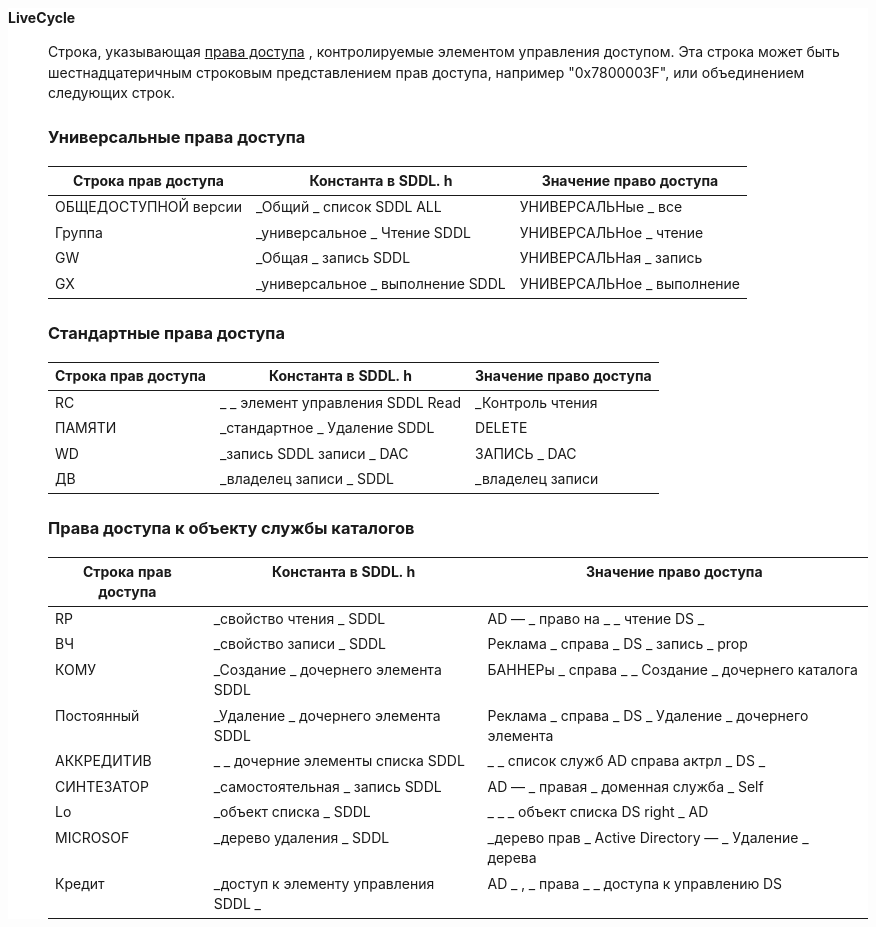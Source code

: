<span id="rights"></span><span id="RIGHTS"></span>**LiveCycle**
</dt> <dd>

Строка, указывающая [права доступа](access-rights-and-access-masks.md) , контролируемые элементом управления доступом. Эта строка может быть шестнадцатеричным строковым представлением прав доступа, например "0x7800003F", или объединением следующих строк.



### <a name="generic-access-rights"></a>Универсальные права доступа

| Строка прав доступа | Константа в SDDL. h | Значение право доступа |
|----------------------|--------------------|--------------------|
| ОБЩЕДОСТУПНОЙ версии                 | \_Общий \_ список SDDL ALL | УНИВЕРСАЛЬНые \_ все       |
| Группа                 | \_универсальное \_ Чтение SDDL | УНИВЕРСАЛЬНое \_ чтение     |
| GW                 | \_Общая \_ запись SDDL | УНИВЕРСАЛЬНая \_ запись |
| GX                 | \_универсальное \_ выполнение SDDL | УНИВЕРСАЛЬНое \_ выполнение |


### <a name="standard-access-rights"></a>Стандартные права доступа

| Строка прав доступа | Константа в SDDL. h | Значение право доступа |
|----------------------|--------------------|--------------------|
| RC                 | \_ \_ элемент управления SDDL Read | \_Контроль чтения      |
| ПАМЯТИ                 | \_стандартное \_ Удаление SDDL | DELETE          |
| WD                 | \_запись SDDL записи \_ DAC | ЗАПИСЬ \_ DAC            |
| ДВ                 | \_владелец записи \_ SDDL | \_владелец записи        |

### <a name="directory-service-object-access-rights"></a>Права доступа к объекту службы каталогов

| Строка прав доступа | Константа в SDDL. h | Значение право доступа |
|----------------------|--------------------|--------------------|
| RP                 | \_свойство чтения \_ SDDL | AD — \_ право на \_ \_ чтение DS \_ |
| ВЧ                 | \_свойство записи \_ SDDL | Реклама \_ справа \_ DS \_ запись \_ prop |
| КОМУ                 | \_Создание \_ дочернего элемента SDDL | БАННЕРы \_ справа \_ \_ Создание \_ дочернего каталога |
| Постоянный                 | \_Удаление \_ дочернего элемента SDDL | Реклама \_ справа \_ DS \_ Удаление \_ дочернего элемента |
| АККРЕДИТИВ                 | \_ \_ дочерние элементы списка SDDL | \_ \_ список служб AD справа актрл \_ DS \_ |
| СИНТЕЗАТОР                 | \_самостоятельная \_ запись SDDL    | AD — \_ правая \_ доменная служба \_ Self |
| Lo                  | \_объект списка \_ SDDL | \_ \_ \_ объект списка DS right \_ AD |
| MICROSOF                 | \_дерево удаления \_ SDDL | \_дерево прав \_ Active Directory — \_ Удаление \_ дерева |
| Кредит                  | \_доступ к элементу управления SDDL \_ | AD \_ , \_ права \_ \_ доступа к управлению DS |
